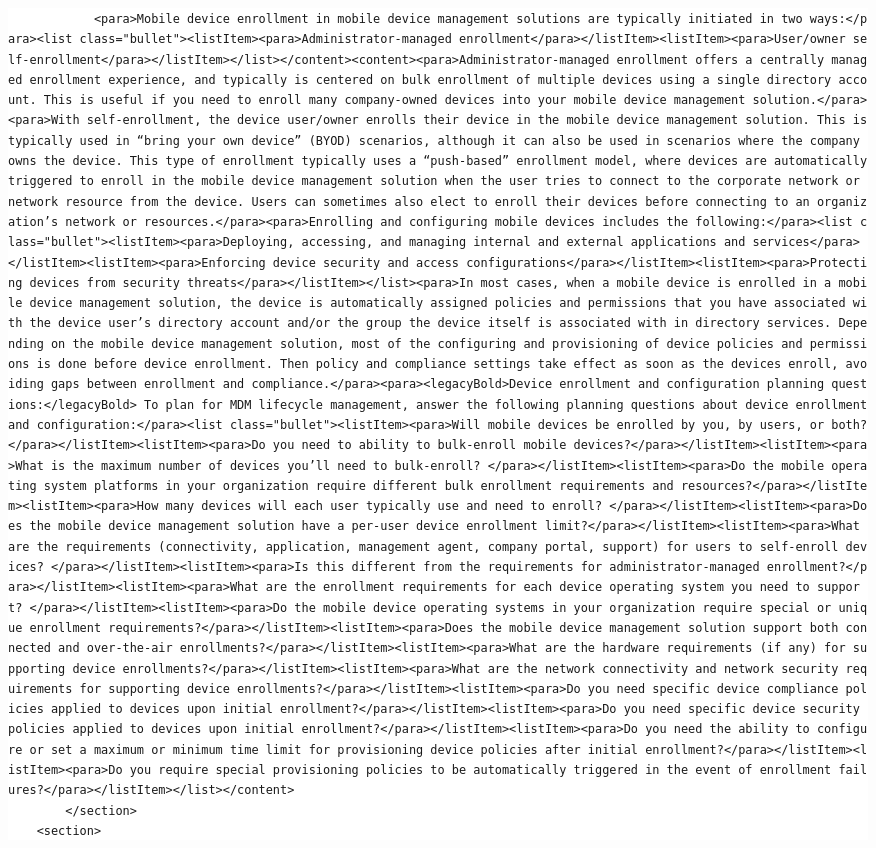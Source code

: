                 <para>Mobile device enrollment in mobile device management solutions are typically initiated in two ways:</para><list class="bullet"><listItem><para>Administrator-managed enrollment</para></listItem><listItem><para>User/owner self-enrollment</para></listItem></list></content><content><para>Administrator-managed enrollment offers a centrally managed enrollment experience, and typically is centered on bulk enrollment of multiple devices using a single directory account. This is useful if you need to enroll many company-owned devices into your mobile device management solution.</para><para>With self-enrollment, the device user/owner enrolls their device in the mobile device management solution. This is typically used in “bring your own device” (BYOD) scenarios, although it can also be used in scenarios where the company owns the device. This type of enrollment typically uses a “push-based” enrollment model, where devices are automatically triggered to enroll in the mobile device management solution when the user tries to connect to the corporate network or network resource from the device. Users can sometimes also elect to enroll their devices before connecting to an organization’s network or resources.</para><para>Enrolling and configuring mobile devices includes the following:</para><list class="bullet"><listItem><para>Deploying, accessing, and managing internal and external applications and services</para></listItem><listItem><para>Enforcing device security and access configurations</para></listItem><listItem><para>Protecting devices from security threats</para></listItem></list><para>In most cases, when a mobile device is enrolled in a mobile device management solution, the device is automatically assigned policies and permissions that you have associated with the device user’s directory account and/or the group the device itself is associated with in directory services. Depending on the mobile device management solution, most of the configuring and provisioning of device policies and permissions is done before device enrollment. Then policy and compliance settings take effect as soon as the devices enroll, avoiding gaps between enrollment and compliance.</para><para><legacyBold>Device enrollment and configuration planning questions:</legacyBold> To plan for MDM lifecycle management, answer the following planning questions about device enrollment and configuration:</para><list class="bullet"><listItem><para>Will mobile devices be enrolled by you, by users, or both?</para></listItem><listItem><para>Do you need to ability to bulk-enroll mobile devices?</para></listItem><listItem><para>What is the maximum number of devices you’ll need to bulk-enroll? </para></listItem><listItem><para>Do the mobile operating system platforms in your organization require different bulk enrollment requirements and resources?</para></listItem><listItem><para>How many devices will each user typically use and need to enroll? </para></listItem><listItem><para>Does the mobile device management solution have a per-user device enrollment limit?</para></listItem><listItem><para>What are the requirements (connectivity, application, management agent, company portal, support) for users to self-enroll devices? </para></listItem><listItem><para>Is this different from the requirements for administrator-managed enrollment?</para></listItem><listItem><para>What are the enrollment requirements for each device operating system you need to support? </para></listItem><listItem><para>Do the mobile device operating systems in your organization require special or unique enrollment requirements?</para></listItem><listItem><para>Does the mobile device management solution support both connected and over-the-air enrollments?</para></listItem><listItem><para>What are the hardware requirements (if any) for supporting device enrollments?</para></listItem><listItem><para>What are the network connectivity and network security requirements for supporting device enrollments?</para></listItem><listItem><para>Do you need specific device compliance policies applied to devices upon initial enrollment?</para></listItem><listItem><para>Do you need specific device security policies applied to devices upon initial enrollment?</para></listItem><listItem><para>Do you need the ability to configure or set a maximum or minimum time limit for provisioning device policies after initial enrollment?</para></listItem><listItem><para>Do you require special provisioning policies to be automatically triggered in the event of enrollment failures?</para></listItem></list></content>
            </section>
        <section>